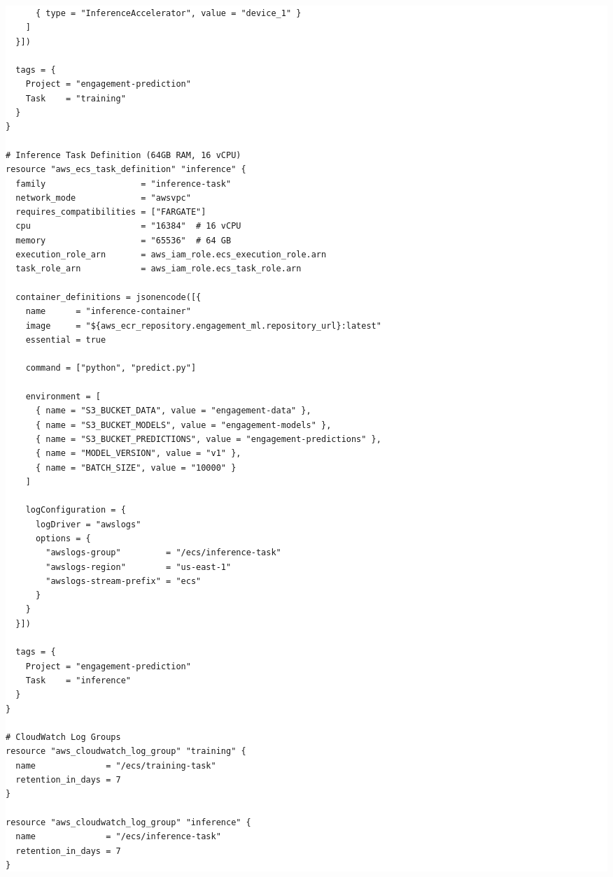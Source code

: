 ```hcl
      { type = "InferenceAccelerator", value = "device_1" }
    ]
  }])

  tags = {
    Project = "engagement-prediction"
    Task    = "training"
  }
}

# Inference Task Definition (64GB RAM, 16 vCPU)
resource "aws_ecs_task_definition" "inference" {
  family                   = "inference-task"
  network_mode             = "awsvpc"
  requires_compatibilities = ["FARGATE"]
  cpu                      = "16384"  # 16 vCPU
  memory                   = "65536"  # 64 GB
  execution_role_arn       = aws_iam_role.ecs_execution_role.arn
  task_role_arn            = aws_iam_role.ecs_task_role.arn

  container_definitions = jsonencode([{
    name      = "inference-container"
    image     = "${aws_ecr_repository.engagement_ml.repository_url}:latest"
    essential = true
    
    command = ["python", "predict.py"]
    
    environment = [
      { name = "S3_BUCKET_DATA", value = "engagement-data" },
      { name = "S3_BUCKET_MODELS", value = "engagement-models" },
      { name = "S3_BUCKET_PREDICTIONS", value = "engagement-predictions" },
      { name = "MODEL_VERSION", value = "v1" },
      { name = "BATCH_SIZE", value = "10000" }
    ]
    
    logConfiguration = {
      logDriver = "awslogs"
      options = {
        "awslogs-group"         = "/ecs/inference-task"
        "awslogs-region"        = "us-east-1"
        "awslogs-stream-prefix" = "ecs"
      }
    }
  }])

  tags = {
    Project = "engagement-prediction"
    Task    = "inference"
  }
}

# CloudWatch Log Groups
resource "aws_cloudwatch_log_group" "training" {
  name              = "/ecs/training-task"
  retention_in_days = 7
}

resource "aws_cloudwatch_log_group" "inference" {
  name              = "/ecs/inference-task"
  retention_in_days = 7
}
```
